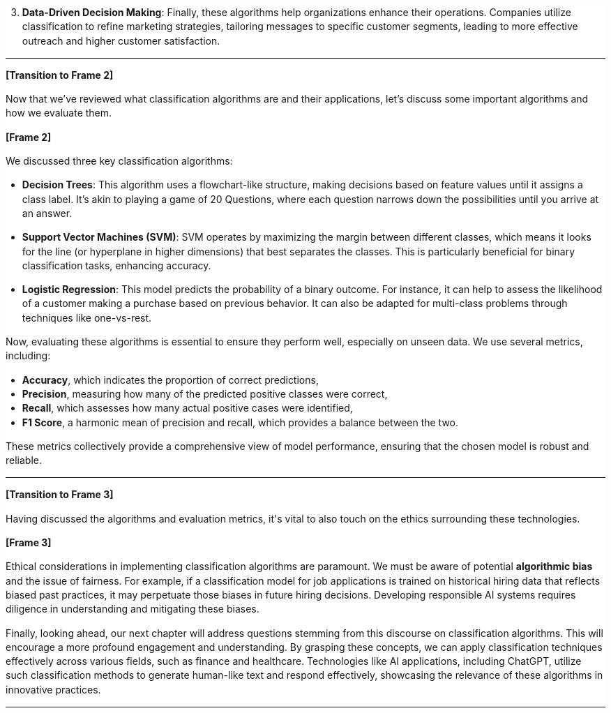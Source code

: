 3. **Data-Driven Decision Making**: Finally, these algorithms help organizations enhance their operations. Companies utilize classification to refine marketing strategies, tailoring messages to specific customer segments, leading to more effective outreach and higher customer satisfaction. 

---

**[Transition to Frame 2]**

Now that we’ve reviewed what classification algorithms are and their applications, let’s discuss some important algorithms and how we evaluate them.

**[Frame 2]**

We discussed three key classification algorithms:

- **Decision Trees**: This algorithm uses a flowchart-like structure, making decisions based on feature values until it assigns a class label. It’s akin to playing a game of 20 Questions, where each question narrows down the possibilities until you arrive at an answer.

- **Support Vector Machines (SVM)**: SVM operates by maximizing the margin between different classes, which means it looks for the line (or hyperplane in higher dimensions) that best separates the classes. This is particularly beneficial for binary classification tasks, enhancing accuracy.

- **Logistic Regression**: This model predicts the probability of a binary outcome. For instance, it can help to assess the likelihood of a customer making a purchase based on previous behavior. It can also be adapted for multi-class problems through techniques like one-vs-rest.

Now, evaluating these algorithms is essential to ensure they perform well, especially on unseen data. We use several metrics, including:

- **Accuracy**, which indicates the proportion of correct predictions,
- **Precision**, measuring how many of the predicted positive classes were correct,
- **Recall**, which assesses how many actual positive cases were identified,
- **F1 Score**, a harmonic mean of precision and recall, which provides a balance between the two.

These metrics collectively provide a comprehensive view of model performance, ensuring that the chosen model is robust and reliable.

---

**[Transition to Frame 3]**

Having discussed the algorithms and evaluation metrics, it's vital to also touch on the ethics surrounding these technologies.

**[Frame 3]**

Ethical considerations in implementing classification algorithms are paramount. We must be aware of potential **algorithmic bias** and the issue of fairness. For example, if a classification model for job applications is trained on historical hiring data that reflects biased past practices, it may perpetuate those biases in future hiring decisions. Developing responsible AI systems requires diligence in understanding and mitigating these biases.

Finally, looking ahead, our next chapter will address questions stemming from this discourse on classification algorithms. This will encourage a more profound engagement and understanding. By grasping these concepts, we can apply classification techniques effectively across various fields, such as finance and healthcare. Technologies like AI applications, including ChatGPT, utilize such classification methods to generate human-like text and respond effectively, showcasing the relevance of these algorithms in innovative practices.

---